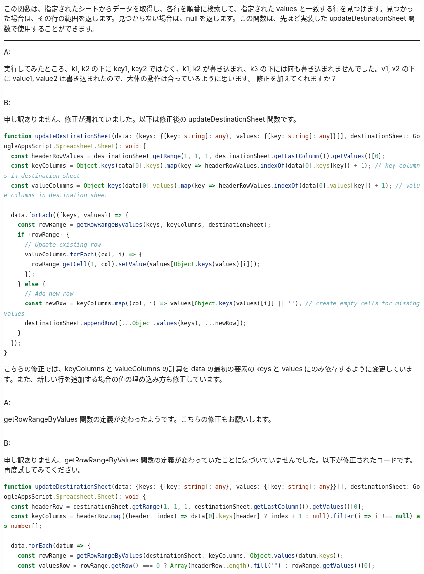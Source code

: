 この関数は、指定されたシートからデータを取得し、各行を順番に検索して、指定された values と一致する行を見つけます。見つかった場合は、その行の範囲を返します。見つからない場合は、null を返します。この関数は、先ほど実装した updateDestinationSheet 関数で使用することができます。

-----
A:

実行してみたところ、k1, k2 の下に key1, key2 ではなく、k1, k2 が書き込まれ、k3 の下には何も書き込まれませんでした。v1, v2 の下に value1, value2 は書き込まれたので、大体の動作は合っているように思います。
修正を加えてくれますか？

-----
B:

申し訳ありません、修正が漏れていました。以下は修正後の updateDestinationSheet 関数です。

```typescript
function updateDestinationSheet(data: {keys: {[key: string]: any}, values: {[key: string]: any}}[], destinationSheet: GoogleAppsScript.Spreadsheet.Sheet): void {
  const headerRowValues = destinationSheet.getRange(1, 1, 1, destinationSheet.getLastColumn()).getValues()[0];
  const keyColumns = Object.keys(data[0].keys).map(key => headerRowValues.indexOf(data[0].keys[key]) + 1); // key columns in destination sheet
  const valueColumns = Object.keys(data[0].values).map(key => headerRowValues.indexOf(data[0].values[key]) + 1); // value columns in destination sheet

  data.forEach(({keys, values}) => {
    const rowRange = getRowRangeByValues(keys, keyColumns, destinationSheet);
    if (rowRange) {
      // Update existing row
      valueColumns.forEach((col, i) => {
        rowRange.getCell(1, col).setValue(values[Object.keys(values)[i]]);
      });
    } else {
      // Add new row
      const newRow = keyColumns.map((col, i) => values[Object.keys(values)[i]] || ''); // create empty cells for missing values
      destinationSheet.appendRow([...Object.values(keys), ...newRow]);
    }
  });
}
```

こちらの修正では、keyColumns と valueColumns の計算を data の最初の要素の keys と values にのみ依存するように変更しています。また、新しい行を追加する場合の値の埋め込み方も修正しています。

-----
A:

getRowRangeByValues 関数の定義が変わったようです。こちらの修正もお願いします。

-----
B:

申し訳ありません、getRowRangeByValues 関数の定義が変わっていたことに気づいていませんでした。以下が修正されたコードです。再度試してみてください。

```typescript
function updateDestinationSheet(data: {keys: {[key: string]: any}, values: {[key: string]: any}}[], destinationSheet: GoogleAppsScript.Spreadsheet.Sheet): void {
  const headerRow = destinationSheet.getRange(1, 1, 1, destinationSheet.getLastColumn()).getValues()[0];
  const keyColumns = headerRow.map((header, index) => data[0].keys[header] ? index + 1 : null).filter(i => i !== null) as number[];

  data.forEach(datum => {
    const rowRange = getRowRangeByValues(destinationSheet, keyColumns, Object.values(datum.keys));
    const valuesRow = rowRange.getRow() === 0 ? Array(headerRow.length).fill("") : rowRange.getValues()[0];

```